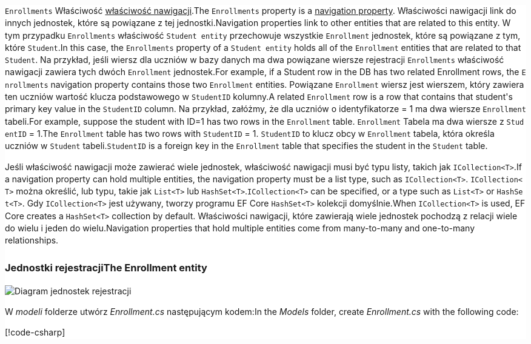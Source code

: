 <span data-ttu-id="328df-163">`Enrollments` Właściwość [właściwość nawigacji](/ef/core/modeling/relationships).</span><span class="sxs-lookup"><span data-stu-id="328df-163">The `Enrollments` property is a [navigation property](/ef/core/modeling/relationships).</span></span> <span data-ttu-id="328df-164">Właściwości nawigacji link do innych jednostek, które są powiązane z tej jednostki.</span><span class="sxs-lookup"><span data-stu-id="328df-164">Navigation properties link to other entities that are related to this entity.</span></span> <span data-ttu-id="328df-165">W tym przypadku `Enrollments` właściwość `Student entity` przechowuje wszystkie `Enrollment` jednostek, które są powiązane z tym, które `Student`.</span><span class="sxs-lookup"><span data-stu-id="328df-165">In this case, the `Enrollments` property of a `Student entity` holds all of the `Enrollment` entities that are related to that `Student`.</span></span> <span data-ttu-id="328df-166">Na przykład, jeśli wiersz dla uczniów w bazy danych ma dwa powiązane wiersze rejestracji `Enrollments` właściwość nawigacji zawiera tych dwóch `Enrollment` jednostek.</span><span class="sxs-lookup"><span data-stu-id="328df-166">For example, if a Student row in the DB has two related Enrollment rows, the `Enrollments` navigation property contains those two `Enrollment` entities.</span></span> <span data-ttu-id="328df-167">Powiązane `Enrollment` wiersz jest wierszem, który zawiera ten uczniów wartość klucza podstawowego w `StudentID` kolumny.</span><span class="sxs-lookup"><span data-stu-id="328df-167">A related `Enrollment` row is a row that contains that student's primary key value in the `StudentID` column.</span></span> <span data-ttu-id="328df-168">Na przykład, załóżmy, że dla uczniów o identyfikatorze = 1 ma dwa wiersze `Enrollment` tabeli.</span><span class="sxs-lookup"><span data-stu-id="328df-168">For example, suppose the student with ID=1 has two rows in the `Enrollment` table.</span></span> <span data-ttu-id="328df-169">`Enrollment` Tabela ma dwa wiersze z `StudentID` = 1.</span><span class="sxs-lookup"><span data-stu-id="328df-169">The `Enrollment` table has two rows with `StudentID` = 1.</span></span> <span data-ttu-id="328df-170">`StudentID` to klucz obcy w `Enrollment` tabela, która określa uczniów w `Student` tabeli.</span><span class="sxs-lookup"><span data-stu-id="328df-170">`StudentID` is a foreign key in the `Enrollment` table that specifies the student in the `Student` table.</span></span>

<span data-ttu-id="328df-171">Jeśli właściwość nawigacji może zawierać wiele jednostek, właściwość nawigacji musi być typu listy, takich jak `ICollection<T>`.</span><span class="sxs-lookup"><span data-stu-id="328df-171">If a navigation property can hold multiple entities, the navigation property must be a list type, such as `ICollection<T>`.</span></span> <span data-ttu-id="328df-172">`ICollection<T>` można określić, lub typu, takie jak `List<T>` lub `HashSet<T>`.</span><span class="sxs-lookup"><span data-stu-id="328df-172">`ICollection<T>` can be specified, or a type such as `List<T>` or `HashSet<T>`.</span></span> <span data-ttu-id="328df-173">Gdy `ICollection<T>` jest używany, tworzy programu EF Core `HashSet<T>` kolekcji domyślnie.</span><span class="sxs-lookup"><span data-stu-id="328df-173">When `ICollection<T>` is used, EF Core creates a `HashSet<T>` collection by default.</span></span> <span data-ttu-id="328df-174">Właściwości nawigacji, które zawierają wiele jednostek pochodzą z relacji wiele do wielu i jeden do wielu.</span><span class="sxs-lookup"><span data-stu-id="328df-174">Navigation properties that hold multiple entities come from many-to-many and one-to-many relationships.</span></span>

### <a name="the-enrollment-entity"></a><span data-ttu-id="328df-175">Jednostki rejestracji</span><span class="sxs-lookup"><span data-stu-id="328df-175">The Enrollment entity</span></span>

![Diagram jednostek rejestracji](intro/_static/enrollment-entity.png)

<span data-ttu-id="328df-177">W *modeli* folderze utwórz *Enrollment.cs* następującym kodem:</span><span class="sxs-lookup"><span data-stu-id="328df-177">In the *Models* folder, create *Enrollment.cs* with the following code:</span></span>

[!code-csharp[](intro/samples/cu21/Models/Enrollment.cs?name=snippet_Intro)]
